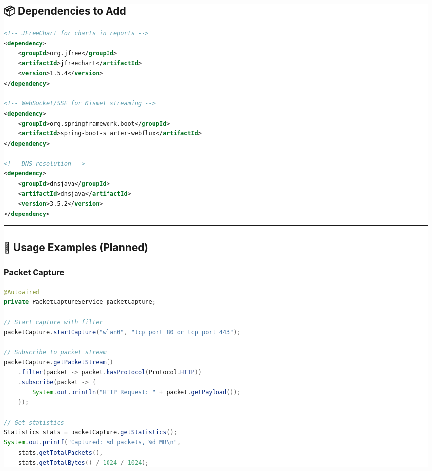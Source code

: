 
## 📦 Dependencies to Add

```xml
<!-- JFreeChart for charts in reports -->
<dependency>
    <groupId>org.jfree</groupId>
    <artifactId>jfreechart</artifactId>
    <version>1.5.4</version>
</dependency>

<!-- WebSocket/SSE for Kismet streaming -->
<dependency>
    <groupId>org.springframework.boot</groupId>
    <artifactId>spring-boot-starter-webflux</artifactId>
</dependency>

<!-- DNS resolution -->
<dependency>
    <groupId>dnsjava</groupId>
    <artifactId>dnsjava</artifactId>
    <version>3.5.2</version>
</dependency>
```

---

## 🎯 Usage Examples (Planned)

### Packet Capture

```java
@Autowired
private PacketCaptureService packetCapture;

// Start capture with filter
packetCapture.startCapture("wlan0", "tcp port 80 or tcp port 443");

// Subscribe to packet stream
packetCapture.getPacketStream()
    .filter(packet -> packet.hasProtocol(Protocol.HTTP))
    .subscribe(packet -> {
        System.out.println("HTTP Request: " + packet.getPayload());
    });

// Get statistics
Statistics stats = packetCapture.getStatistics();
System.out.printf("Captured: %d packets, %d MB\n", 
    stats.getTotalPackets(), 
    stats.getTotalBytes() / 1024 / 1024);
```
